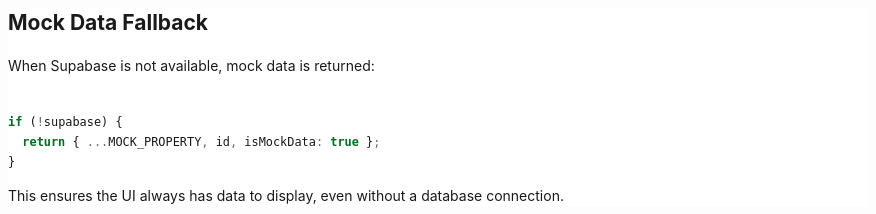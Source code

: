 ## Mock Data Fallback

When Supabase is not available, mock data is returned:

```typescript

if (!supabase) {
  return { ...MOCK_PROPERTY, id, isMockData: true };
}

```

This ensures the UI always has data to display, even without a database connection.

